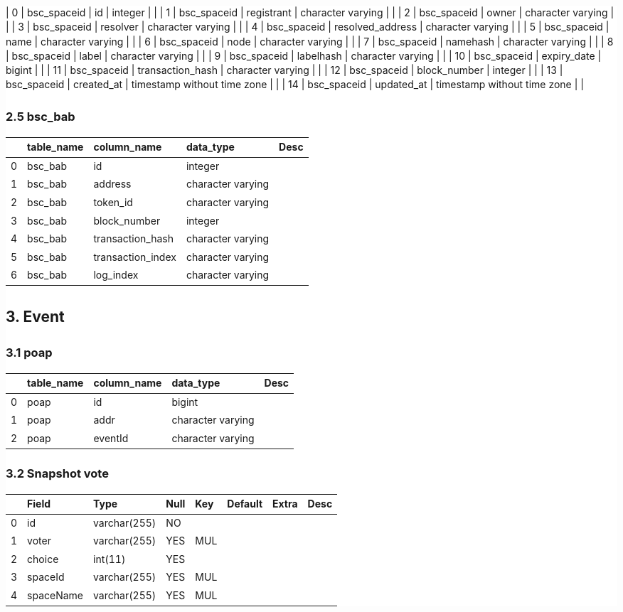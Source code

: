 |  0 | bsc_spaceid  | id               | integer                     |        |
|  1 | bsc_spaceid  | registrant       | character varying           |        |
|  2 | bsc_spaceid  | owner            | character varying           |        |
|  3 | bsc_spaceid  | resolver         | character varying           |        |
|  4 | bsc_spaceid  | resolved_address | character varying           |        |
|  5 | bsc_spaceid  | name             | character varying           |        |
|  6 | bsc_spaceid  | node             | character varying           |        |
|  7 | bsc_spaceid  | namehash         | character varying           |        |
|  8 | bsc_spaceid  | label            | character varying           |        |
|  9 | bsc_spaceid  | labelhash        | character varying           |        |
| 10 | bsc_spaceid  | expiry_date      | bigint                      |        |
| 11 | bsc_spaceid  | transaction_hash | character varying           |        |
| 12 | bsc_spaceid  | block_number     | integer                     |        |
| 13 | bsc_spaceid  | created_at       | timestamp without time zone |        |
| 14 | bsc_spaceid  | updated_at       | timestamp without time zone |        |
### 2.5 bsc_bab
|    | table_name   | column_name       | data_type         | Desc   |
|---:|:-------------|:------------------|:------------------|:-------|
|  0 | bsc_bab      | id                | integer           |        |
|  1 | bsc_bab      | address           | character varying |        |
|  2 | bsc_bab      | token_id          | character varying |        |
|  3 | bsc_bab      | block_number      | integer           |        |
|  4 | bsc_bab      | transaction_hash  | character varying |        |
|  5 | bsc_bab      | transaction_index | character varying |        |
|  6 | bsc_bab      | log_index         | character varying |        |
## 3. Event
### 3.1 poap
|    | table_name   | column_name   | data_type         | Desc   |
|---:|:-------------|:--------------|:------------------|:-------|
|  0 | poap         | id            | bigint            |        |
|  1 | poap         | addr          | character varying |        |
|  2 | poap         | eventId       | character varying |        |
### 3.2 Snapshot vote
|    | Field           | Type         | Null   | Key   | Default   | Extra   | Desc   |
|---:|:----------------|:-------------|:-------|:------|:----------|:--------|:-------|
|  0 | id              | varchar(255) | NO     |       |           |         |        |
|  1 | voter           | varchar(255) | YES    | MUL   |           |         |        |
|  2 | choice          | int(11)      | YES    |       |           |         |        |
|  3 | spaceId         | varchar(255) | YES    | MUL   |           |         |        |
|  4 | spaceName       | varchar(255) | YES    | MUL   |           |         |        |